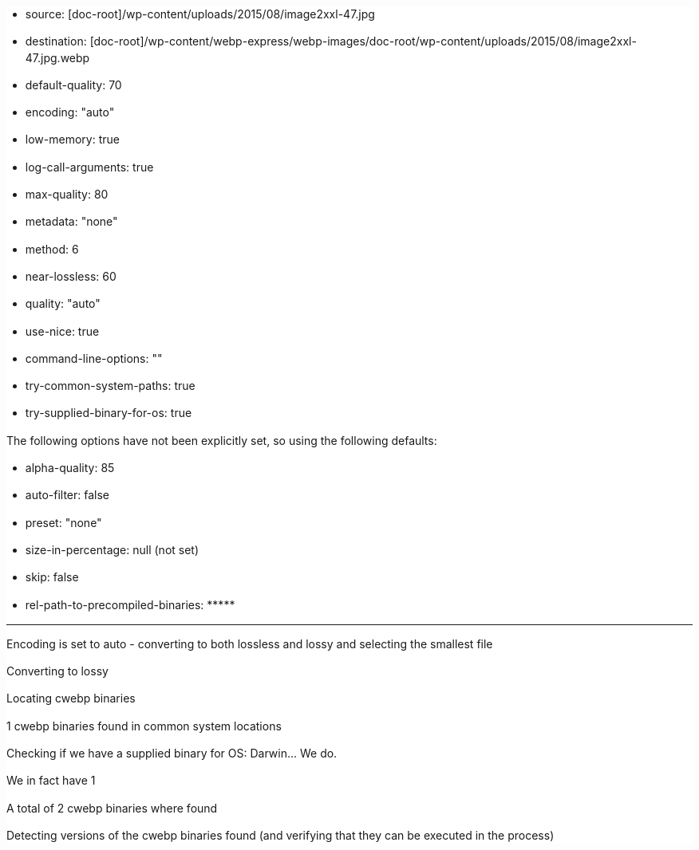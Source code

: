 - source: [doc-root]/wp-content/uploads/2015/08/image2xxl-47.jpg

- destination: [doc-root]/wp-content/webp-express/webp-images/doc-root/wp-content/uploads/2015/08/image2xxl-47.jpg.webp

- default-quality: 70

- encoding: "auto"

- low-memory: true

- log-call-arguments: true

- max-quality: 80

- metadata: "none"

- method: 6

- near-lossless: 60

- quality: "auto"

- use-nice: true

- command-line-options: ""

- try-common-system-paths: true

- try-supplied-binary-for-os: true


The following options have not been explicitly set, so using the following defaults:

- alpha-quality: 85

- auto-filter: false

- preset: "none"

- size-in-percentage: null (not set)

- skip: false

- rel-path-to-precompiled-binaries: *****

------------


Encoding is set to auto - converting to both lossless and lossy and selecting the smallest file


Converting to lossy

Locating cwebp binaries

1 cwebp binaries found in common system locations

Checking if we have a supplied binary for OS: Darwin... We do.

We in fact have 1

A total of 2 cwebp binaries where found

Detecting versions of the cwebp binaries found (and verifying that they can be executed in the process)
